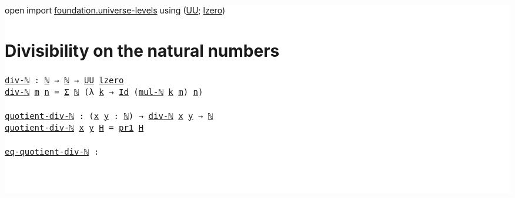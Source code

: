 <a id="1501" class="Keyword">open</a> <a id="1506" class="Keyword">import</a> <a id="1513" href="foundation.universe-levels.html" class="Module">foundation.universe-levels</a> <a id="1540" class="Keyword">using</a> <a id="1546" class="Symbol">(</a><a id="1547" href="foundation-core.universe-levels.html#222" class="Primitive">UU</a><a id="1549" class="Symbol">;</a> <a id="1551" href="Agda.Primitive.html#764" class="Primitive">lzero</a><a id="1556" class="Symbol">)</a>
</pre>
# Divisibility on the natural numbers

<pre class="Agda"><a id="div-ℕ"></a><a id="1610" href="elementary-number-theory.divisibility-natural-numbers.html#1610" class="Function">div-ℕ</a> <a id="1616" class="Symbol">:</a> <a id="1618" href="elementary-number-theory.natural-numbers.html#1444" class="Datatype">ℕ</a> <a id="1620" class="Symbol">→</a> <a id="1622" href="elementary-number-theory.natural-numbers.html#1444" class="Datatype">ℕ</a> <a id="1624" class="Symbol">→</a> <a id="1626" href="foundation-core.universe-levels.html#222" class="Primitive">UU</a> <a id="1629" href="Agda.Primitive.html#764" class="Primitive">lzero</a>
<a id="1635" href="elementary-number-theory.divisibility-natural-numbers.html#1610" class="Function">div-ℕ</a> <a id="1641" href="elementary-number-theory.divisibility-natural-numbers.html#1641" class="Bound">m</a> <a id="1643" href="elementary-number-theory.divisibility-natural-numbers.html#1643" class="Bound">n</a> <a id="1645" class="Symbol">=</a> <a id="1647" href="foundation-core.dependent-pair-types.html#502" class="Record">Σ</a> <a id="1649" href="elementary-number-theory.natural-numbers.html#1444" class="Datatype">ℕ</a> <a id="1651" class="Symbol">(λ</a> <a id="1654" href="elementary-number-theory.divisibility-natural-numbers.html#1654" class="Bound">k</a> <a id="1656" class="Symbol">→</a> <a id="1658" href="foundation-core.identity-types.html#641" class="Datatype">Id</a> <a id="1661" class="Symbol">(</a><a id="1662" href="elementary-number-theory.multiplication-natural-numbers.html#1176" class="Function">mul-ℕ</a> <a id="1668" href="elementary-number-theory.divisibility-natural-numbers.html#1654" class="Bound">k</a> <a id="1670" href="elementary-number-theory.divisibility-natural-numbers.html#1641" class="Bound">m</a><a id="1671" class="Symbol">)</a> <a id="1673" href="elementary-number-theory.divisibility-natural-numbers.html#1643" class="Bound">n</a><a id="1674" class="Symbol">)</a>

<a id="quotient-div-ℕ"></a><a id="1677" href="elementary-number-theory.divisibility-natural-numbers.html#1677" class="Function">quotient-div-ℕ</a> <a id="1692" class="Symbol">:</a> <a id="1694" class="Symbol">(</a><a id="1695" href="elementary-number-theory.divisibility-natural-numbers.html#1695" class="Bound">x</a> <a id="1697" href="elementary-number-theory.divisibility-natural-numbers.html#1697" class="Bound">y</a> <a id="1699" class="Symbol">:</a> <a id="1701" href="elementary-number-theory.natural-numbers.html#1444" class="Datatype">ℕ</a><a id="1702" class="Symbol">)</a> <a id="1704" class="Symbol">→</a> <a id="1706" href="elementary-number-theory.divisibility-natural-numbers.html#1610" class="Function">div-ℕ</a> <a id="1712" href="elementary-number-theory.divisibility-natural-numbers.html#1695" class="Bound">x</a> <a id="1714" href="elementary-number-theory.divisibility-natural-numbers.html#1697" class="Bound">y</a> <a id="1716" class="Symbol">→</a> <a id="1718" href="elementary-number-theory.natural-numbers.html#1444" class="Datatype">ℕ</a>
<a id="1720" href="elementary-number-theory.divisibility-natural-numbers.html#1677" class="Function">quotient-div-ℕ</a> <a id="1735" href="elementary-number-theory.divisibility-natural-numbers.html#1735" class="Bound">x</a> <a id="1737" href="elementary-number-theory.divisibility-natural-numbers.html#1737" class="Bound">y</a> <a id="1739" href="elementary-number-theory.divisibility-natural-numbers.html#1739" class="Bound">H</a> <a id="1741" class="Symbol">=</a> <a id="1743" href="foundation-core.dependent-pair-types.html#592" class="Field">pr1</a> <a id="1747" href="elementary-number-theory.divisibility-natural-numbers.html#1739" class="Bound">H</a>

<a id="eq-quotient-div-ℕ"></a><a id="1750" href="elementary-number-theory.divisibility-natural-numbers.html#1750" class="Function">eq-quotient-div-ℕ</a> <a id="1768" class="Symbol">:</a>